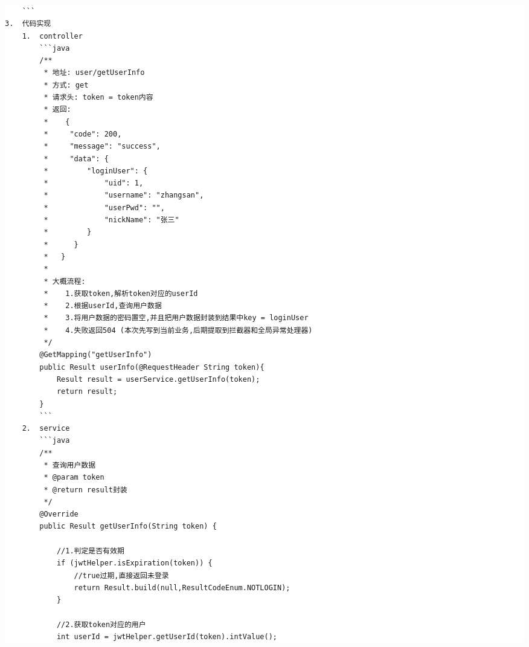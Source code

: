         ```
    3.  代码实现
        1.  controller
            ```java
            /**
             * 地址: user/getUserInfo
             * 方式: get
             * 请求头: token = token内容
             * 返回:
             *    {
             *     "code": 200,
             *     "message": "success",
             *     "data": {
             *         "loginUser": {
             *             "uid": 1,
             *             "username": "zhangsan",
             *             "userPwd": "",
             *             "nickName": "张三"
             *         }
             *      }
             *   }
             *
             * 大概流程:
             *    1.获取token,解析token对应的userId
             *    2.根据userId,查询用户数据
             *    3.将用户数据的密码置空,并且把用户数据封装到结果中key = loginUser
             *    4.失败返回504 (本次先写到当前业务,后期提取到拦截器和全局异常处理器)
             */
            @GetMapping("getUserInfo")
            public Result userInfo(@RequestHeader String token){
                Result result = userService.getUserInfo(token);
                return result;
            }
            ```
        2.  service
            ```java
            /**
             * 查询用户数据
             * @param token
             * @return result封装
             */
            @Override
            public Result getUserInfo(String token) {
            
                //1.判定是否有效期
                if (jwtHelper.isExpiration(token)) {
                    //true过期,直接返回未登录
                    return Result.build(null,ResultCodeEnum.NOTLOGIN);
                }
            
                //2.获取token对应的用户
                int userId = jwtHelper.getUserId(token).intValue();
            